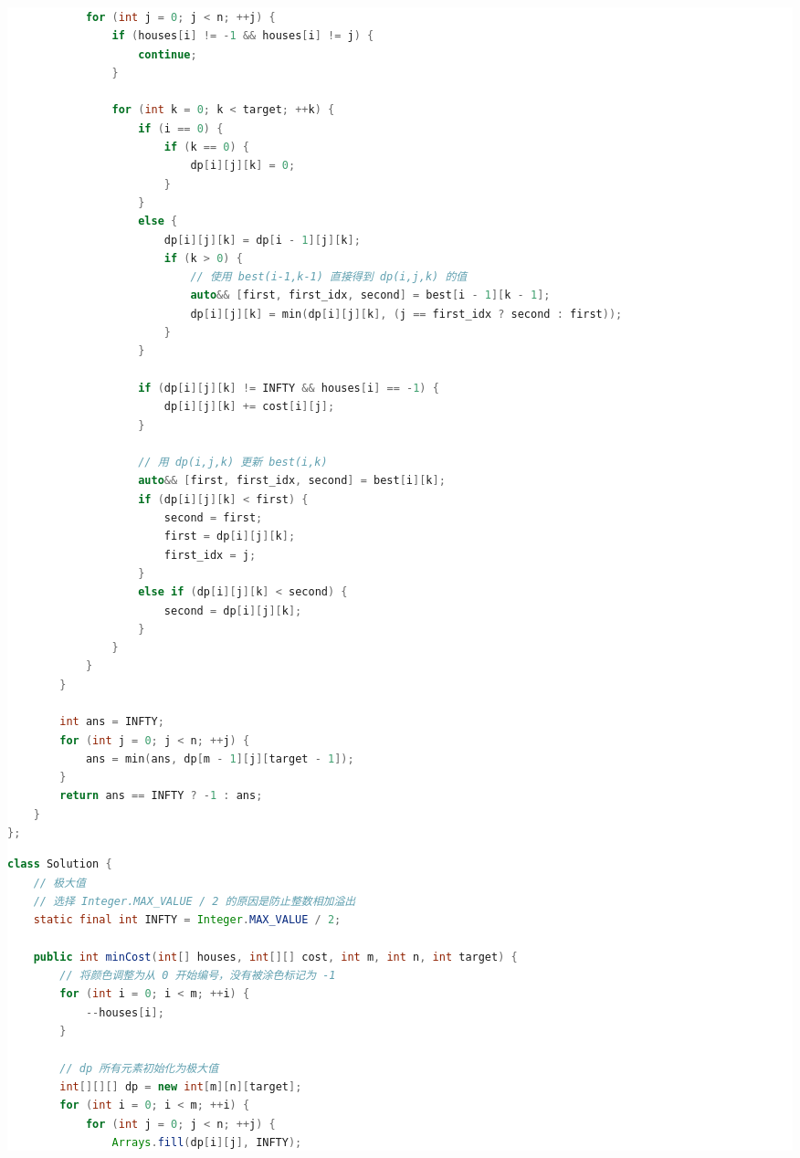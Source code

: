 ```C++
            for (int j = 0; j < n; ++j) {
                if (houses[i] != -1 && houses[i] != j) {
                    continue;
                }
                
                for (int k = 0; k < target; ++k) {
                    if (i == 0) {
                        if (k == 0) {
                            dp[i][j][k] = 0;
                        }
                    }
                    else {
                        dp[i][j][k] = dp[i - 1][j][k];
                        if (k > 0) {
                            // 使用 best(i-1,k-1) 直接得到 dp(i,j,k) 的值
                            auto&& [first, first_idx, second] = best[i - 1][k - 1];
                            dp[i][j][k] = min(dp[i][j][k], (j == first_idx ? second : first));
                        }
                    }

                    if (dp[i][j][k] != INFTY && houses[i] == -1) {
                        dp[i][j][k] += cost[i][j];
                    }

                    // 用 dp(i,j,k) 更新 best(i,k)
                    auto&& [first, first_idx, second] = best[i][k];
                    if (dp[i][j][k] < first) {
                        second = first;
                        first = dp[i][j][k];
                        first_idx = j;
                    }
                    else if (dp[i][j][k] < second) {
                        second = dp[i][j][k];
                    }
                }
            }
        }

        int ans = INFTY;
        for (int j = 0; j < n; ++j) {
            ans = min(ans, dp[m - 1][j][target - 1]);
        }
        return ans == INFTY ? -1 : ans;
    }
};
```

```JAVA
class Solution {
    // 极大值
    // 选择 Integer.MAX_VALUE / 2 的原因是防止整数相加溢出
    static final int INFTY = Integer.MAX_VALUE / 2;

    public int minCost(int[] houses, int[][] cost, int m, int n, int target) {
        // 将颜色调整为从 0 开始编号，没有被涂色标记为 -1
        for (int i = 0; i < m; ++i) {
            --houses[i];
        }

        // dp 所有元素初始化为极大值
        int[][][] dp = new int[m][n][target];
        for (int i = 0; i < m; ++i) {
            for (int j = 0; j < n; ++j) {
                Arrays.fill(dp[i][j], INFTY);
```